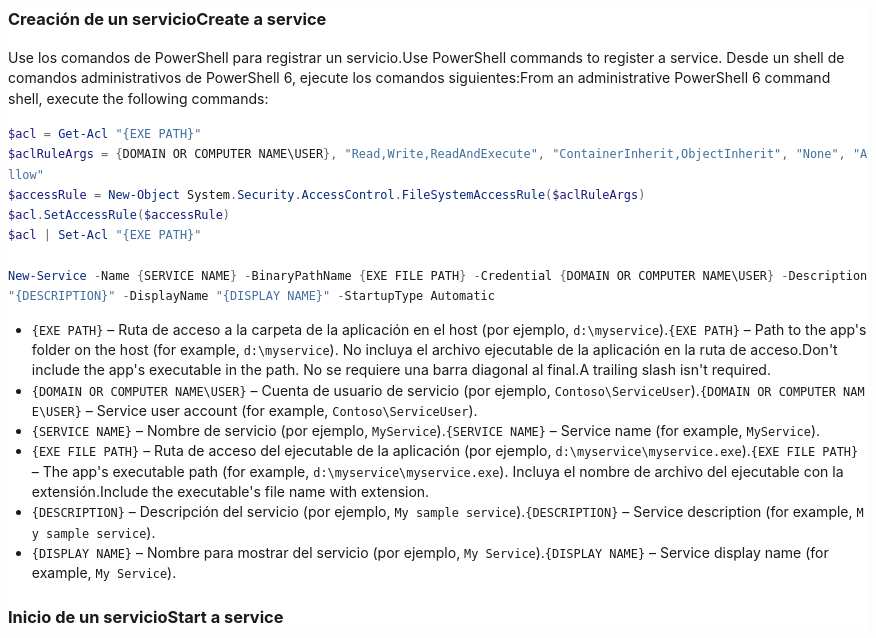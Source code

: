 ### <a name="create-a-service"></a><span data-ttu-id="d2ebf-344">Creación de un servicio</span><span class="sxs-lookup"><span data-stu-id="d2ebf-344">Create a service</span></span>

<span data-ttu-id="d2ebf-345">Use los comandos de PowerShell para registrar un servicio.</span><span class="sxs-lookup"><span data-stu-id="d2ebf-345">Use PowerShell commands to register a service.</span></span> <span data-ttu-id="d2ebf-346">Desde un shell de comandos administrativos de PowerShell 6, ejecute los comandos siguientes:</span><span class="sxs-lookup"><span data-stu-id="d2ebf-346">From an administrative PowerShell 6 command shell, execute the following commands:</span></span>

```powershell
$acl = Get-Acl "{EXE PATH}"
$aclRuleArgs = {DOMAIN OR COMPUTER NAME\USER}, "Read,Write,ReadAndExecute", "ContainerInherit,ObjectInherit", "None", "Allow"
$accessRule = New-Object System.Security.AccessControl.FileSystemAccessRule($aclRuleArgs)
$acl.SetAccessRule($accessRule)
$acl | Set-Acl "{EXE PATH}"

New-Service -Name {SERVICE NAME} -BinaryPathName {EXE FILE PATH} -Credential {DOMAIN OR COMPUTER NAME\USER} -Description "{DESCRIPTION}" -DisplayName "{DISPLAY NAME}" -StartupType Automatic
```

* <span data-ttu-id="d2ebf-347">`{EXE PATH}` &ndash; Ruta de acceso a la carpeta de la aplicación en el host (por ejemplo, `d:\myservice`).</span><span class="sxs-lookup"><span data-stu-id="d2ebf-347">`{EXE PATH}` &ndash; Path to the app's folder on the host (for example, `d:\myservice`).</span></span> <span data-ttu-id="d2ebf-348">No incluya el archivo ejecutable de la aplicación en la ruta de acceso.</span><span class="sxs-lookup"><span data-stu-id="d2ebf-348">Don't include the app's executable in the path.</span></span> <span data-ttu-id="d2ebf-349">No se requiere una barra diagonal al final.</span><span class="sxs-lookup"><span data-stu-id="d2ebf-349">A trailing slash isn't required.</span></span>
* <span data-ttu-id="d2ebf-350">`{DOMAIN OR COMPUTER NAME\USER}` &ndash; Cuenta de usuario de servicio (por ejemplo, `Contoso\ServiceUser`).</span><span class="sxs-lookup"><span data-stu-id="d2ebf-350">`{DOMAIN OR COMPUTER NAME\USER}` &ndash; Service user account (for example, `Contoso\ServiceUser`).</span></span>
* <span data-ttu-id="d2ebf-351">`{SERVICE NAME}` &ndash; Nombre de servicio (por ejemplo, `MyService`).</span><span class="sxs-lookup"><span data-stu-id="d2ebf-351">`{SERVICE NAME}` &ndash; Service name (for example, `MyService`).</span></span>
* <span data-ttu-id="d2ebf-352">`{EXE FILE PATH}` &ndash; Ruta de acceso del ejecutable de la aplicación (por ejemplo, `d:\myservice\myservice.exe`).</span><span class="sxs-lookup"><span data-stu-id="d2ebf-352">`{EXE FILE PATH}` &ndash; The app's executable path (for example, `d:\myservice\myservice.exe`).</span></span> <span data-ttu-id="d2ebf-353">Incluya el nombre de archivo del ejecutable con la extensión.</span><span class="sxs-lookup"><span data-stu-id="d2ebf-353">Include the executable's file name with extension.</span></span>
* <span data-ttu-id="d2ebf-354">`{DESCRIPTION}` &ndash; Descripción del servicio (por ejemplo, `My sample service`).</span><span class="sxs-lookup"><span data-stu-id="d2ebf-354">`{DESCRIPTION}` &ndash; Service description (for example, `My sample service`).</span></span>
* <span data-ttu-id="d2ebf-355">`{DISPLAY NAME}` &ndash; Nombre para mostrar del servicio (por ejemplo, `My Service`).</span><span class="sxs-lookup"><span data-stu-id="d2ebf-355">`{DISPLAY NAME}` &ndash; Service display name (for example, `My Service`).</span></span>

### <a name="start-a-service"></a><span data-ttu-id="d2ebf-356">Inicio de un servicio</span><span class="sxs-lookup"><span data-stu-id="d2ebf-356">Start a service</span></span>
